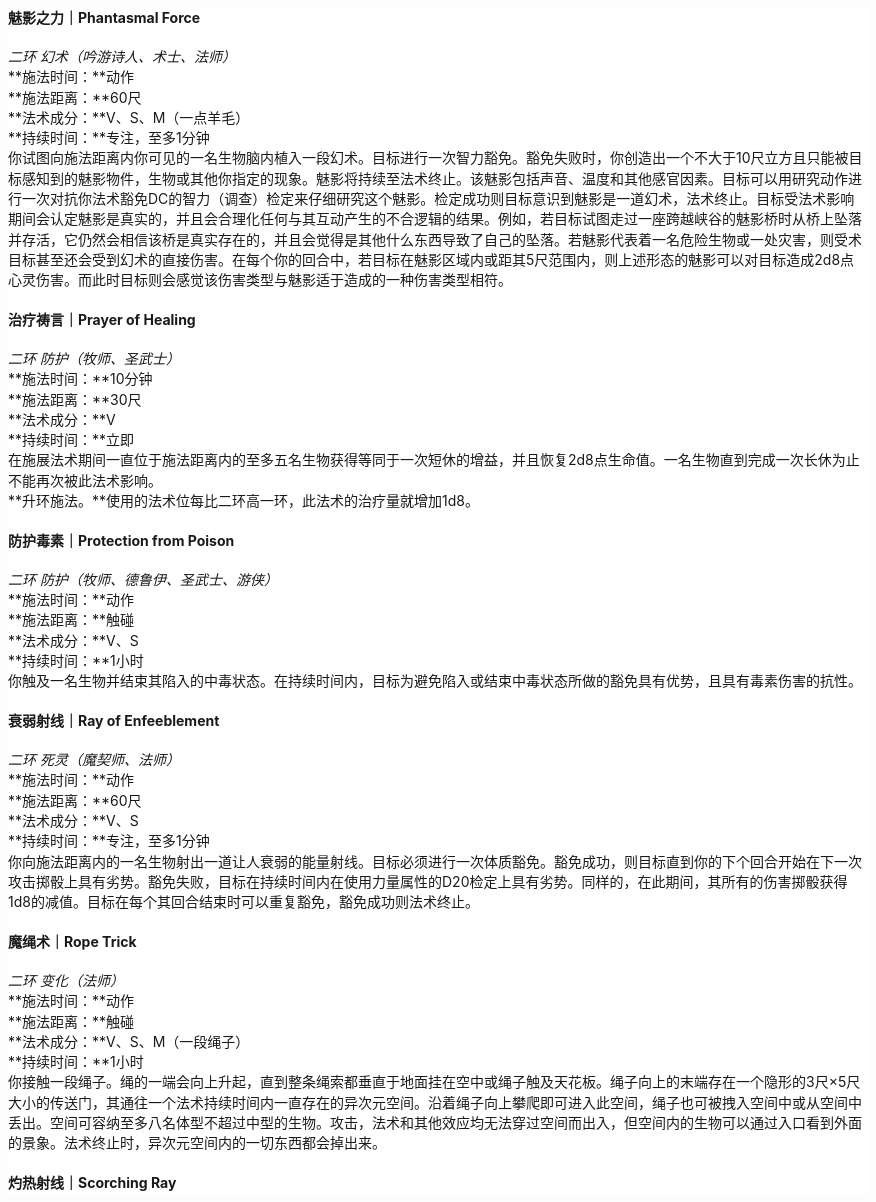 #### 魅影之力｜Phantasmal Force

*二环 幻术（吟游诗人、术士、法师）*  
**施法时间：**动作  
**施法距离：**60尺  
**法术成分：**V、S、M（一点羊毛）  
**持续时间：**专注，至多1分钟  
你试图向施法距离内你可见的一名生物脑内植入一段幻术。目标进行一次智力豁免。豁免失败时，你创造出一个不大于10尺立方且只能被目标感知到的魅影物件，生物或其他你指定的现象。魅影将持续至法术终止。该魅影包括声音、温度和其他感官因素。目标可以用研究动作进行一次对抗你法术豁免DC的智力（调查）检定来仔细研究这个魅影。检定成功则目标意识到魅影是一道幻术，法术终止。目标受法术影响期间会认定魅影是真实的，并且会合理化任何与其互动产生的不合逻辑的结果。例如，若目标试图走过一座跨越峡谷的魅影桥时从桥上坠落并存活，它仍然会相信该桥是真实存在的，并且会觉得是其他什么东西导致了自己的坠落。若魅影代表着一名危险生物或一处灾害，则受术目标甚至还会受到幻术的直接伤害。在每个你的回合中，若目标在魅影区域内或距其5尺范围内，则上述形态的魅影可以对目标造成2d8点心灵伤害。而此时目标则会感觉该伤害类型与魅影适于造成的一种伤害类型相符。

#### 治疗祷言｜Prayer of Healing

*二环 防护（牧师、圣武士）*  
**施法时间：**10分钟  
**施法距离：**30尺  
**法术成分：**V  
**持续时间：**立即  
在施展法术期间一直位于施法距离内的至多五名生物获得等同于一次短休的增益，并且恢复2d8点生命值。一名生物直到完成一次长休为止不能再次被此法术影响。  
**升环施法。**使用的法术位每比二环高一环，此法术的治疗量就增加1d8。

#### 防护毒素｜Protection from Poison

*二环 防护（牧师、德鲁伊、圣武士、游侠）*  
**施法时间：**动作  
**施法距离：**触碰  
**法术成分：**V、S  
**持续时间：**1小时  
你触及一名生物并结束其陷入的中毒状态。在持续时间内，目标为避免陷入或结束中毒状态所做的豁免具有优势，且具有毒素伤害的抗性。

#### 衰弱射线｜Ray of Enfeeblement

*二环 死灵（魔契师、法师）*  
**施法时间：**动作  
**施法距离：**60尺  
**法术成分：**V、S  
**持续时间：**专注，至多1分钟  
你向施法距离内的一名生物射出一道让人衰弱的能量射线。目标必须进行一次体质豁免。豁免成功，则目标直到你的下个回合开始在下一次攻击掷骰上具有劣势。豁免失败，目标在持续时间内在使用力量属性的D20检定上具有劣势。同样的，在此期间，其所有的伤害掷骰获得1d8的减值。目标在每个其回合结束时可以重复豁免，豁免成功则法术终止。

#### 魔绳术｜Rope Trick

*二环 变化（法师）*  
**施法时间：**动作  
**施法距离：**触碰  
**法术成分：**V、S、M（一段绳子）  
**持续时间：**1小时  
你接触一段绳子。绳的一端会向上升起，直到整条绳索都垂直于地面挂在空中或绳子触及天花板。绳子向上的末端存在一个隐形的3尺×5尺大小的传送门，其通往一个法术持续时间内一直存在的异次元空间。沿着绳子向上攀爬即可进入此空间，绳子也可被拽入空间中或从空间中丢出。空间可容纳至多八名体型不超过中型的生物。攻击，法术和其他效应均无法穿过空间而出入，但空间内的生物可以通过入口看到外面的景象。法术终止时，异次元空间内的一切东西都会掉出来。

#### 灼热射线｜Scorching Ray

